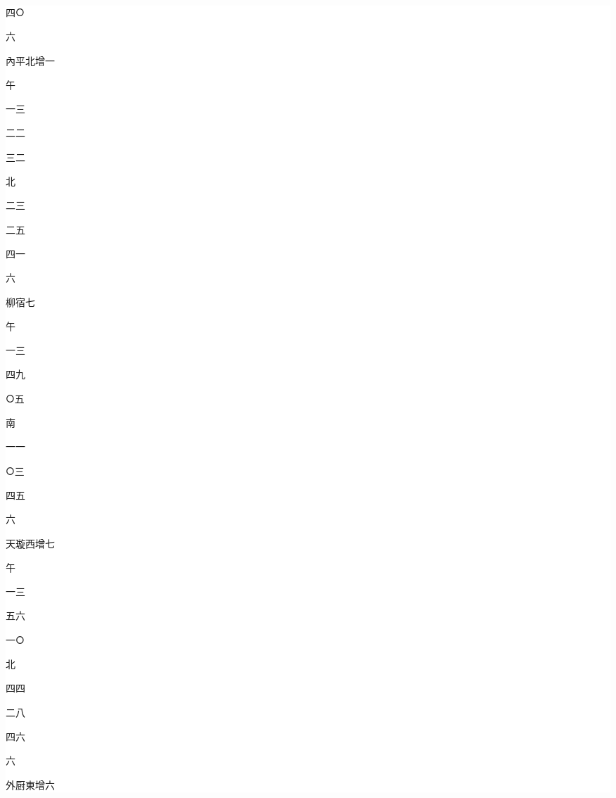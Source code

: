 四○

六

內平北增一

午

一三

二二

三二

北

二三

二五

四一

六

柳宿七

午

一三

四九

○五

南

一一

○三

四五

六

天璇西增七

午

一三

五六

一○

北

四四

二八

四六

六

外厨東增六
